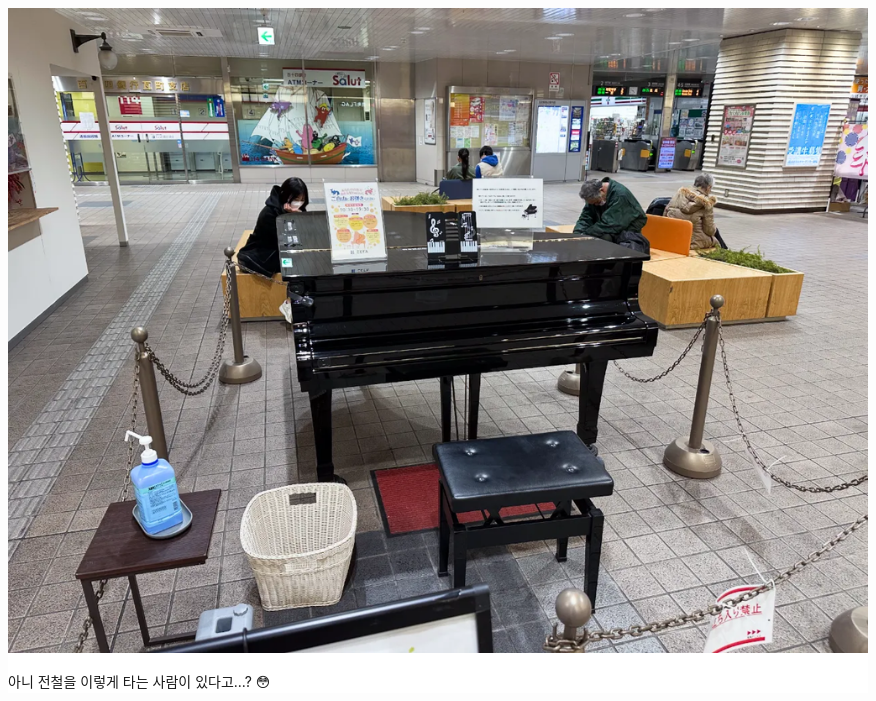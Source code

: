 ![가와라마치 역 피아노](./images/2024-03-takamatsu/20240324_092214_KawaramachiStation_Piano.webp)

아니 전철을 이렇게 타는 사람이 있다고...? 😳
